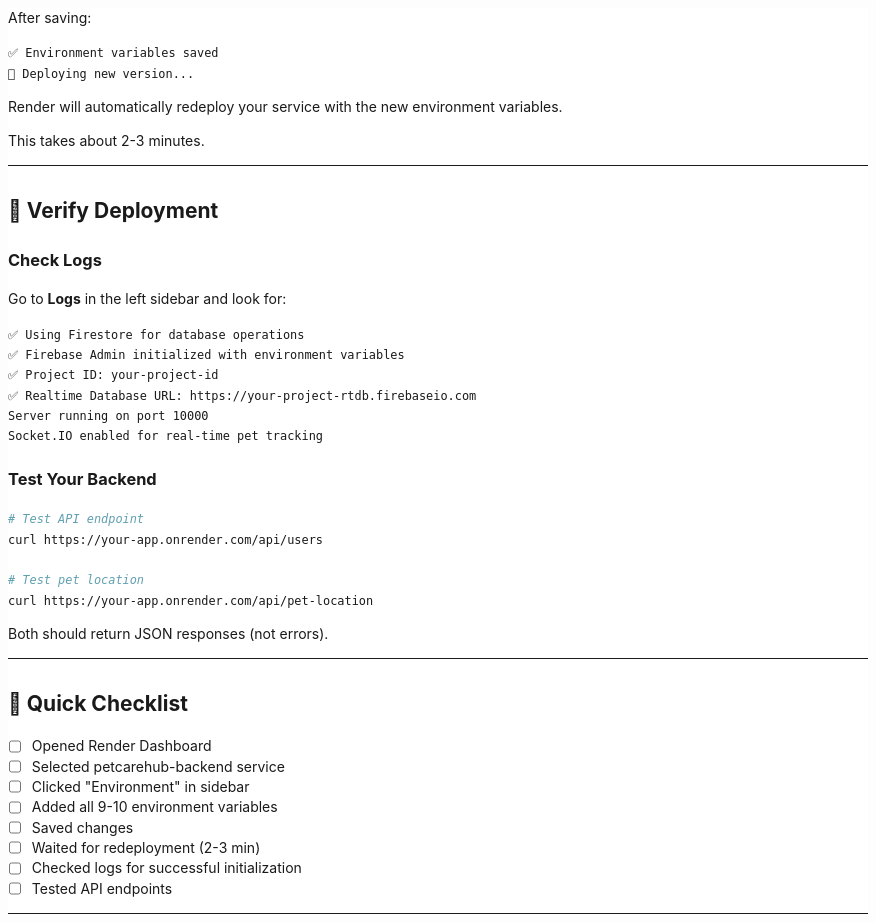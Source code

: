 After saving:

```
✅ Environment variables saved
🔄 Deploying new version...
```

Render will automatically redeploy your service with the new environment variables.

This takes about 2-3 minutes.

---

## 🧪 Verify Deployment

### Check Logs

Go to **Logs** in the left sidebar and look for:

```
✅ Using Firestore for database operations
✅ Firebase Admin initialized with environment variables
✅ Project ID: your-project-id
✅ Realtime Database URL: https://your-project-rtdb.firebaseio.com
Server running on port 10000
Socket.IO enabled for real-time pet tracking
```

### Test Your Backend

```bash
# Test API endpoint
curl https://your-app.onrender.com/api/users

# Test pet location
curl https://your-app.onrender.com/api/pet-location
```

Both should return JSON responses (not errors).

---

## 🎯 Quick Checklist

- [ ] Opened Render Dashboard
- [ ] Selected petcarehub-backend service
- [ ] Clicked "Environment" in sidebar
- [ ] Added all 9-10 environment variables
- [ ] Saved changes
- [ ] Waited for redeployment (2-3 min)
- [ ] Checked logs for successful initialization
- [ ] Tested API endpoints

---
